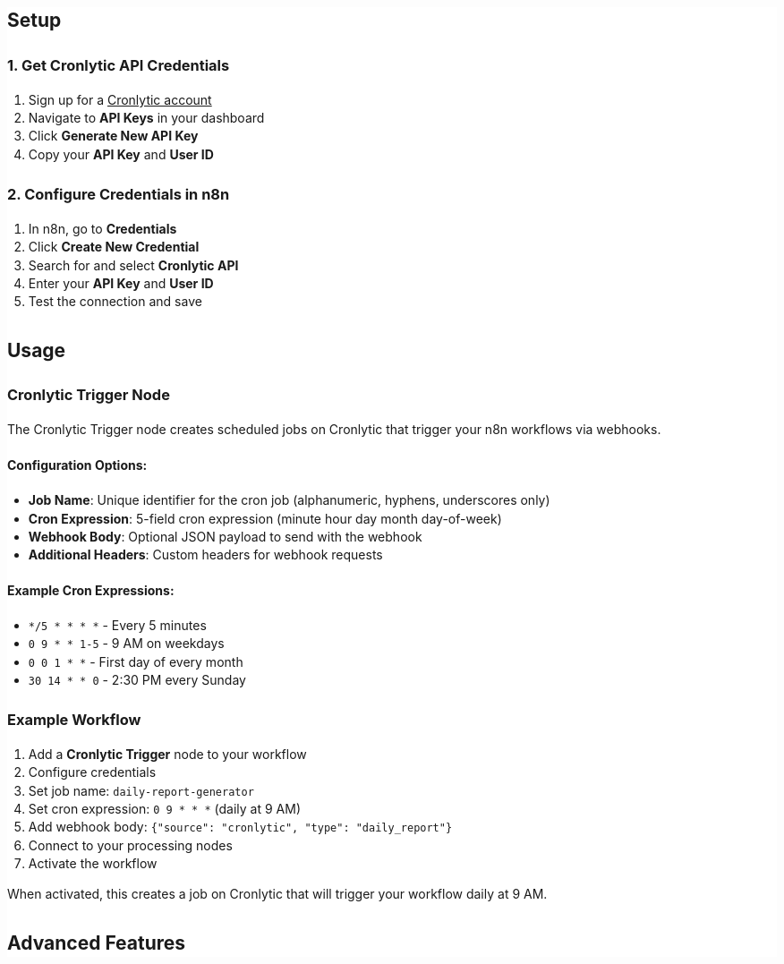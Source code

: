 ## Setup

### 1. Get Cronlytic API Credentials

1. Sign up for a [Cronlytic account](https://cronlytic.com)
2. Navigate to **API Keys** in your dashboard
3. Click **Generate New API Key**
4. Copy your **API Key** and **User ID**

### 2. Configure Credentials in n8n

1. In n8n, go to **Credentials**
2. Click **Create New Credential**
3. Search for and select **Cronlytic API**
4. Enter your **API Key** and **User ID**
5. Test the connection and save

## Usage

### Cronlytic Trigger Node

The Cronlytic Trigger node creates scheduled jobs on Cronlytic that trigger your n8n workflows via webhooks.

#### Configuration Options:

- **Job Name**: Unique identifier for the cron job (alphanumeric, hyphens, underscores only)
- **Cron Expression**: 5-field cron expression (minute hour day month day-of-week)
- **Webhook Body**: Optional JSON payload to send with the webhook
- **Additional Headers**: Custom headers for webhook requests

#### Example Cron Expressions:

- `*/5 * * * *` - Every 5 minutes
- `0 9 * * 1-5` - 9 AM on weekdays
- `0 0 1 * *` - First day of every month
- `30 14 * * 0` - 2:30 PM every Sunday

### Example Workflow

1. Add a **Cronlytic Trigger** node to your workflow
2. Configure credentials
3. Set job name: `daily-report-generator`
4. Set cron expression: `0 9 * * *` (daily at 9 AM)
5. Add webhook body: `{"source": "cronlytic", "type": "daily_report"}`
6. Connect to your processing nodes
7. Activate the workflow

When activated, this creates a job on Cronlytic that will trigger your workflow daily at 9 AM.

## Advanced Features
